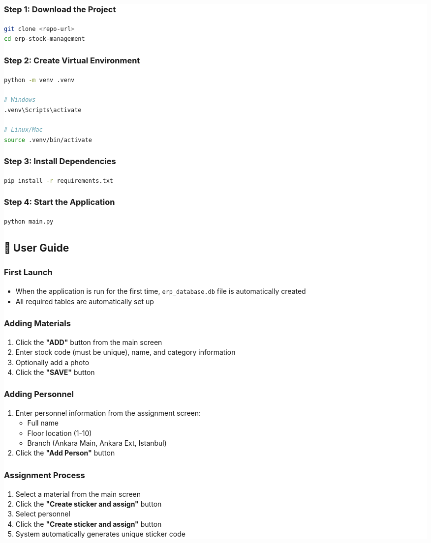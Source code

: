 ### Step 1: Download the Project
```bash
git clone <repo-url>
cd erp-stock-management
```

### Step 2: Create Virtual Environment
```bash
python -m venv .venv

# Windows
.venv\Scripts\activate

# Linux/Mac  
source .venv/bin/activate
```

### Step 3: Install Dependencies
```bash
pip install -r requirements.txt
```

### Step 4: Start the Application
```bash
python main.py
```

## 📖 User Guide

### First Launch
- When the application is run for the first time, `erp_database.db` file is automatically created
- All required tables are automatically set up

### Adding Materials
1. Click the **"ADD"** button from the main screen
2. Enter stock code (must be unique), name, and category information
3. Optionally add a photo
4. Click the **"SAVE"** button

### Adding Personnel
1. Enter personnel information from the assignment screen:
   - Full name
   - Floor location (1-10)
   - Branch (Ankara Main, Ankara Ext, Istanbul)
2. Click the **"Add Person"** button

### Assignment Process
1. Select a material from the main screen
2. Click the **"Create sticker and assign"** button
3. Select personnel
4. Click the **"Create sticker and assign"** button
5. System automatically generates unique sticker code
